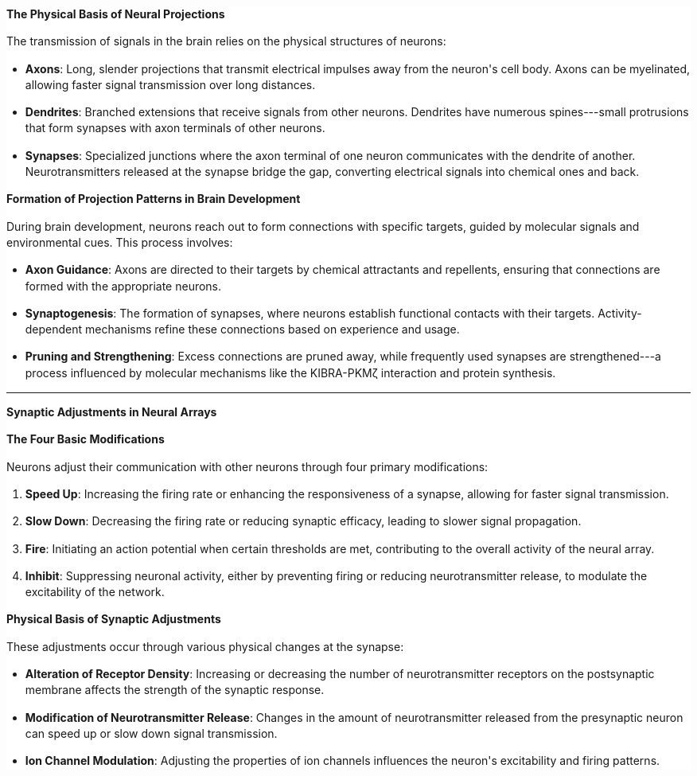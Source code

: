 **The Physical Basis of Neural Projections**

The transmission of signals in the brain relies on the physical structures of neurons:

-   **Axons**: Long, slender projections that transmit electrical impulses away from the neuron's cell body. Axons can be myelinated, allowing faster signal transmission over long distances.

-   **Dendrites**: Branched extensions that receive signals from other neurons. Dendrites have numerous spines---small protrusions that form synapses with axon terminals of other neurons.

-   **Synapses**: Specialized junctions where the axon terminal of one neuron communicates with the dendrite of another. Neurotransmitters released at the synapse bridge the gap, converting electrical signals into chemical ones and back.

**Formation of Projection Patterns in Brain Development**

During brain development, neurons reach out to form connections with specific targets, guided by molecular signals and environmental cues. This process involves:

-   **Axon Guidance**: Axons are directed to their targets by chemical attractants and repellents, ensuring that connections are formed with the appropriate neurons.

-   **Synaptogenesis**: The formation of synapses, where neurons establish functional contacts with their targets. Activity-dependent mechanisms refine these connections based on experience and usage.

-   **Pruning and Strengthening**: Excess connections are pruned away, while frequently used synapses are strengthened---a process influenced by molecular mechanisms like the KIBRA-PKMζ interaction and protein synthesis.

* * * * *

**Synaptic Adjustments in Neural Arrays**

**The Four Basic Modifications**

Neurons adjust their communication with other neurons through four primary modifications:

1.  **Speed Up**: Increasing the firing rate or enhancing the responsiveness of a synapse, allowing for faster signal transmission.

2.  **Slow Down**: Decreasing the firing rate or reducing synaptic efficacy, leading to slower signal propagation.

3.  **Fire**: Initiating an action potential when certain thresholds are met, contributing to the overall activity of the neural array.

4.  **Inhibit**: Suppressing neuronal activity, either by preventing firing or reducing neurotransmitter release, to modulate the excitability of the network.

**Physical Basis of Synaptic Adjustments**

These adjustments occur through various physical changes at the synapse:

-   **Alteration of Receptor Density**: Increasing or decreasing the number of neurotransmitter receptors on the postsynaptic membrane affects the strength of the synaptic response.

-   **Modification of Neurotransmitter Release**: Changes in the amount of neurotransmitter released from the presynaptic neuron can speed up or slow down signal transmission.

-   **Ion Channel Modulation**: Adjusting the properties of ion channels influences the neuron's excitability and firing patterns.
